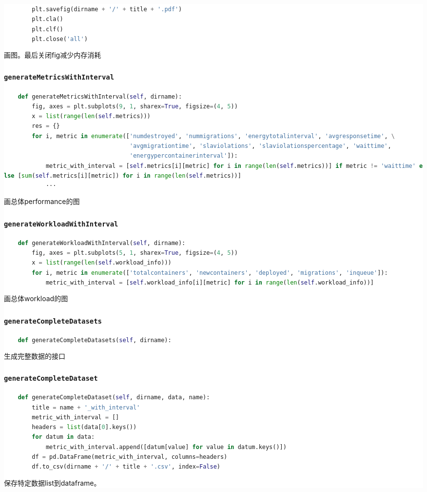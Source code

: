 ```python
        plt.savefig(dirname + '/' + title + '.pdf')
        plt.cla()
        plt.clf()
        plt.close('all')
```
画图。最后关闭fig减少内存消耗

### `generateMetricsWithInterval`
```python
    def generateMetricsWithInterval(self, dirname):
        fig, axes = plt.subplots(9, 1, sharex=True, figsize=(4, 5))
        x = list(range(len(self.metrics)))
        res = {}
        for i, metric in enumerate(['numdestroyed', 'nummigrations', 'energytotalinterval', 'avgresponsetime', \
                                    'avgmigrationtime', 'slaviolations', 'slaviolationspercentage', 'waittime',
                                    'energypercontainerinterval']):
            metric_with_interval = [self.metrics[i][metric] for i in range(len(self.metrics))] if metric != 'waittime' else [sum(self.metrics[i][metric]) for i in range(len(self.metrics))]
            ···
```
画总体performance的图

### `generateWorkloadWithInterval`

```python
    def generateWorkloadWithInterval(self, dirname):
        fig, axes = plt.subplots(5, 1, sharex=True, figsize=(4, 5))
        x = list(range(len(self.workload_info)))
        for i, metric in enumerate(['totalcontainers', 'newcontainers', 'deployed', 'migrations', 'inqueue']):
            metric_with_interval = [self.workload_info[i][metric] for i in range(len(self.workload_info))]
```
画总体workload的图

### `generateCompleteDatasets`
```python
    def generateCompleteDatasets(self, dirname):
```
生成完整数据的接口

### `generateCompleteDataset`
```python
    def generateCompleteDataset(self, dirname, data, name):
        title = name + '_with_interval'
        metric_with_interval = []
        headers = list(data[0].keys())
        for datum in data:
            metric_with_interval.append([datum[value] for value in datum.keys()])
        df = pd.DataFrame(metric_with_interval, columns=headers)
        df.to_csv(dirname + '/' + title + '.csv', index=False)
```
保存特定数据list到dataframe。
